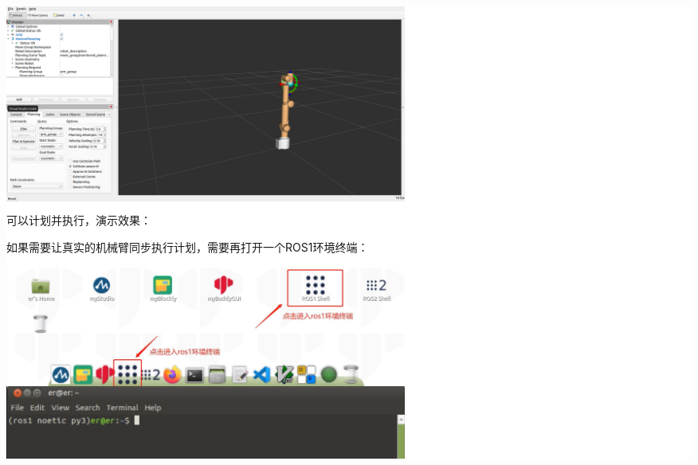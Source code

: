 <img src =../../resources/11-ApplicationBaseROS/mercuryA1_moveit.png
width ="500"  align = "center">

可以计划并执行，演示效果：

<video id="my-video" class="video-js" controls preload="auto" width="100%"
poster="" data-setup='{"aspectRatio":"16:9"}'>
  <source src="../../resources/11-ApplicationBaseROS/mercury_a1_moveit.mp4" type='video/mp4' >
</video>

如果需要让真实的机械臂同步执行计划，需要再打开一个ROS1环境终端：

<img src =../../resources/11-ApplicationBaseROS/11.1.1-1.jpg
width ="500"  align = "center">
<img src =../../resources/11-ApplicationBaseROS/11.1.1-2.jpg
width ="500"  align = "center">
<img src =../../resources/11-ApplicationBaseROS/11.1.1-3.jpg
width ="500"  align = "center">
